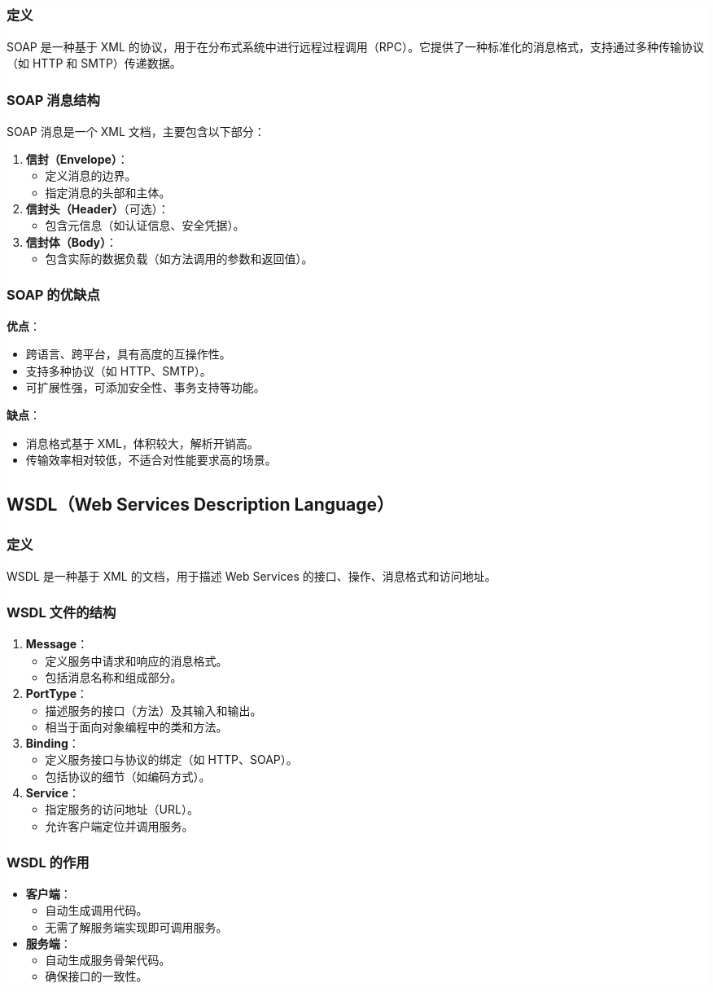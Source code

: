 ### 定义

SOAP 是一种基于 XML 的协议，用于在分布式系统中进行远程过程调用（RPC）。它提供了一种标准化的消息格式，支持通过多种传输协议（如 HTTP 和 SMTP）传递数据。

### SOAP 消息结构

SOAP 消息是一个 XML 文档，主要包含以下部分：

1. **信封（Envelope）**：
   - 定义消息的边界。
   - 指定消息的头部和主体。
2. **信封头（Header）**（可选）：
   - 包含元信息（如认证信息、安全凭据）。
3. **信封体（Body）**：
   - 包含实际的数据负载（如方法调用的参数和返回值）。

### SOAP 的优缺点

**优点**：

- 跨语言、跨平台，具有高度的互操作性。
- 支持多种协议（如 HTTP、SMTP）。
- 可扩展性强，可添加安全性、事务支持等功能。

**缺点**：

- 消息格式基于 XML，体积较大，解析开销高。
- 传输效率相对较低，不适合对性能要求高的场景。

## WSDL（Web Services Description Language）

### 定义

WSDL 是一种基于 XML 的文档，用于描述 Web Services 的接口、操作、消息格式和访问地址。

### WSDL 文件的结构

1. **Message**：
   - 定义服务中请求和响应的消息格式。
   - 包括消息名称和组成部分。
2. **PortType**：
   - 描述服务的接口（方法）及其输入和输出。
   - 相当于面向对象编程中的类和方法。
3. **Binding**：
   - 定义服务接口与协议的绑定（如 HTTP、SOAP）。
   - 包括协议的细节（如编码方式）。
4. **Service**：
   - 指定服务的访问地址（URL）。
   - 允许客户端定位并调用服务。

### WSDL 的作用

- **客户端**：
  - 自动生成调用代码。
  - 无需了解服务端实现即可调用服务。
- **服务端**：
  - 自动生成服务骨架代码。
  - 确保接口的一致性。
